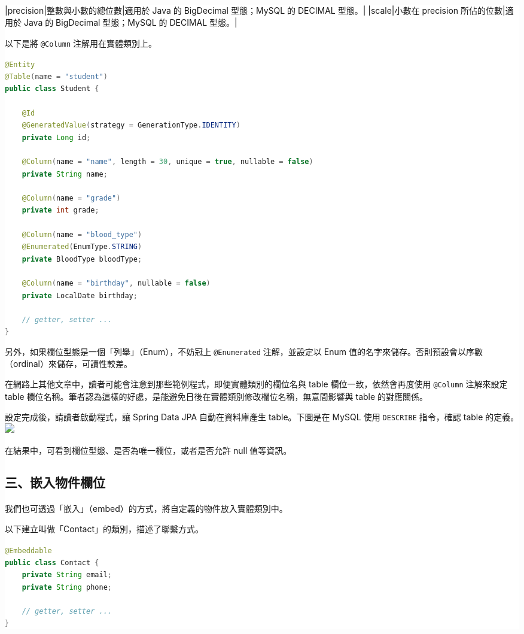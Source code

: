 |precision|整數與小數的總位數|適用於 Java 的 BigDecimal 型態；MySQL 的 DECIMAL 型態。|
|scale|小數在 precision 所佔的位數|適用於 Java 的 BigDecimal 型態；MySQL 的 DECIMAL 型態。|

以下是將 `@Column` 注解用在實體類別上。
``` java
@Entity
@Table(name = "student")
public class Student {

    @Id
    @GeneratedValue(strategy = GenerationType.IDENTITY)
    private Long id;

    @Column(name = "name", length = 30, unique = true, nullable = false)
    private String name;

    @Column(name = "grade")
    private int grade;

    @Column(name = "blood_type")
    @Enumerated(EnumType.STRING)
    private BloodType bloodType;

    @Column(name = "birthday", nullable = false)
    private LocalDate birthday;

    // getter, setter ...
}
```

另外，如果欄位型態是一個「列舉」（Enum），不妨冠上 `@Enumerated` 注解，並設定以 Enum 值的名字來儲存。否則預設會以序數（ordinal）來儲存，可讀性較差。

在網路上其他文章中，讀者可能會注意到那些範例程式，即便實體類別的欄位名與 table 欄位一致，依然會再度使用 `@Column` 注解來設定 table 欄位名稱。筆者認為這樣的好處，是能避免日後在實體類別修改欄位名稱，無意間影響與 table 的對應關係。

設定完成後，請讀者啟動程式，讓 Spring Data JPA 自動在資料庫產生 table。下圖是在 MySQL 使用 `DESCRIBE` 指令，確認 table 的定義。
<img src="{{ permalink }}mysql-workbench-describe-table-with-more-fields.png" />

在結果中，可看到欄位型態、是否為唯一欄位，或者是否允許 null 值等資訊。

## 三、嵌入物件欄位
我們也可透過「嵌入」（embed）的方式，將自定義的物件放入實體類別中。

以下建立叫做「Contact」的類別，描述了聯繫方式。
``` java
@Embeddable
public class Contact {
    private String email;
    private String phone;

    // getter, setter ...
}
```
